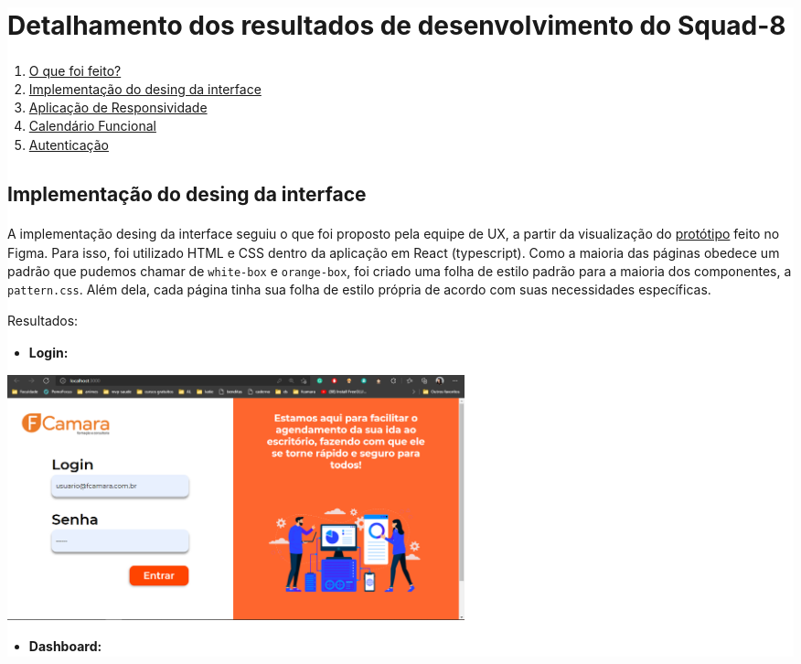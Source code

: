 # Detalhamento dos resultados de desenvolvimento do Squad-8 

<ol>
    <li><a href="#resultados">O que foi feito?</a></li>
        <li> <a href="#desing-interface">Implementação do desing da interface</a></li>
        <li> <a href="#responsividade">Aplicação de Responsividade</a> </li>
        <li> <a href="#calendario">Calendário Funcional</a> </li>
        <li> <a href="#autenticacao"> Autenticação </a> </li>
</ol>

<h2 id="desing-interface">Implementação do desing da interface</h2>

A implementação desing da interface seguiu o que foi proposto pela equipe de UX, a partir da visualização do [protótipo](https://www.figma.com/file/czNpnDcxajtwgCeWWLVXQq/Protótipos-Interface-FCamara?node-id=0%3A1) feito no Figma. Para isso, foi utilizado HTML e CSS dentro da aplicação em React (typescript). Como a maioria das páginas obedece um padrão que pudemos chamar de `white-box` e `orange-box`, foi criado uma folha de estilo padrão para a maioria dos componentes, a `pattern.css`. Além dela, cada página tinha sua folha de estilo própria de acordo com suas necessidades específicas. 

Resultados: 

* **Login:**

<img src="assets/images/pages/login.png" width="500">

* **Dashboard:**
